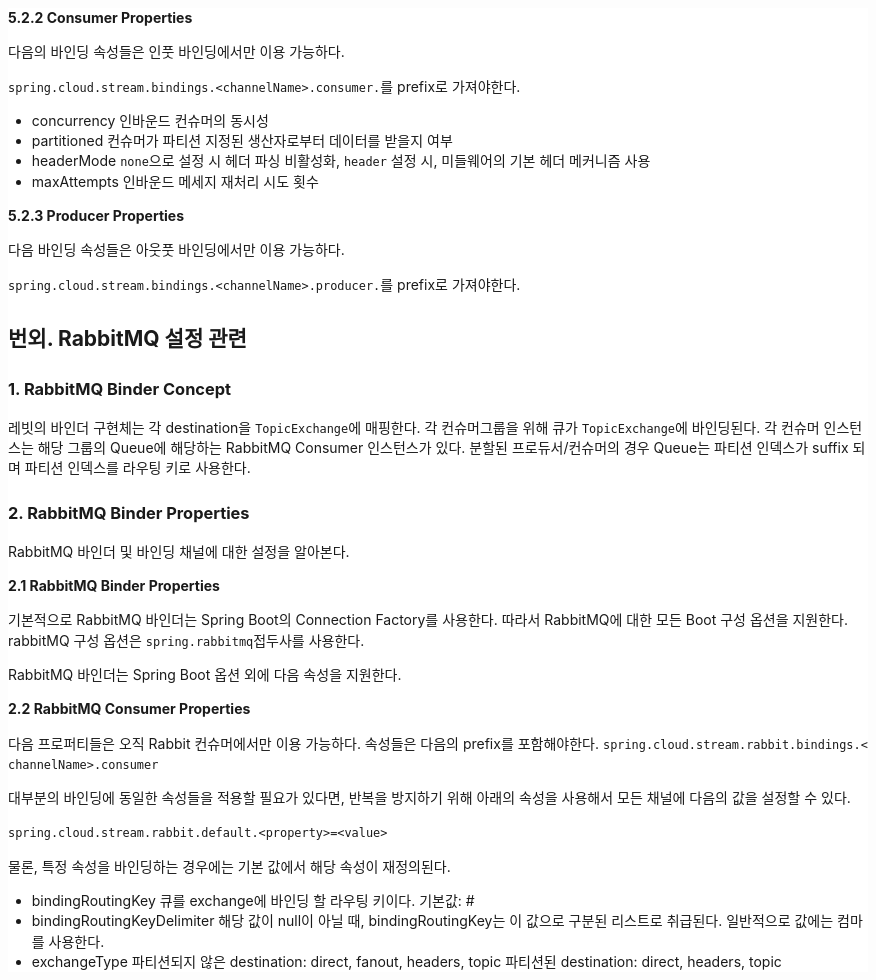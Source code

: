 **5.2.2 Consumer Properties**

다음의 바인딩 속성들은 인풋 바인딩에서만 이용 가능하다.

`spring.cloud.stream.bindings.<channelName>.consumer.`를 prefix로 가져야한다.

- concurrency
  인바운드 컨슈머의 동시성
- partitioned
  컨슈머가 파티션 지정된 생산자로부터 데이터를 받을지 여부
- headerMode
  `none`으로 설정 시 헤더 파싱 비활성화, `header` 설정 시, 미들웨어의 기본 헤더 메커니즘 사용
- maxAttempts
  인바운드 메세지 재처리 시도 횟수

**5.2.3 Producer Properties**

다음 바인딩 속성들은 아웃풋 바인딩에서만 이용 가능하다.

`spring.cloud.stream.bindings.<channelName>.producer.`를 prefix로 가져야한다.

## 번외. RabbitMQ 설정 관련

### 1. RabbitMQ Binder Concept

레빗의 바인더 구현체는 각 destination을 `TopicExchange`에 매핑한다. 각 컨슈머그룹을 위해 큐가 `TopicExchange`에 바인딩된다. 각 컨슈머 인스턴스는 해당 그룹의 Queue에 해당하는 RabbitMQ Consumer 인스턴스가 있다. 분할된 프로듀서/컨슈머의 경우 Queue는 파티션 인덱스가 suffix 되며 파티션 인덱스를 라우팅 키로 사용한다.

### 2. RabbitMQ Binder Properties

RabbitMQ 바인더 및 바인딩 채널에 대한 설정을 알아본다.

**2.1 RabbitMQ Binder Properties**

기본적으로 RabbitMQ 바인더는 Spring Boot의 Connection Factory를 사용한다. 따라서 RabbitMQ에 대한 모든 Boot 구성 옵션을 지원한다. rabbitMQ 구성 옵션은 `spring.rabbitmq`접두사를 사용한다.

RabbitMQ 바인더는 Spring Boot 옵션 외에 다음 속성을 지원한다.

**2.2 RabbitMQ Consumer Properties**

다음 프로퍼티들은 오직 Rabbit 컨슈머에서만 이용 가능하다. 속성들은 다음의 prefix를 포함해야한다. `spring.cloud.stream.rabbit.bindings.<channelName>.consumer`

대부분의 바인딩에 동일한 속성들을 적용할 필요가 있다면, 반복을 방지하기 위해 아래의 속성을 사용해서 모든 채널에 다음의 값을 설정할 수 있다.

`spring.cloud.stream.rabbit.default.<property>=<value>`

물론, 특정 속성을 바인딩하는 경우에는 기본 값에서 해당 속성이 재정의된다.

- bindingRoutingKey
  큐를 exchange에 바인딩 할 라우팅 키이다.
  기본값: #
- bindingRoutingKeyDelimiter
  해당 값이 null이 아닐 때, bindingRoutingKey는 이 값으로 구분된 리스트로 취급된다. 일반적으로 값에는 컴마를 사용한다.
- exchangeType
  파티션되지 않은 destination: direct, fanout, headers, topic
  파티션된 destination: direct, headers, topic
